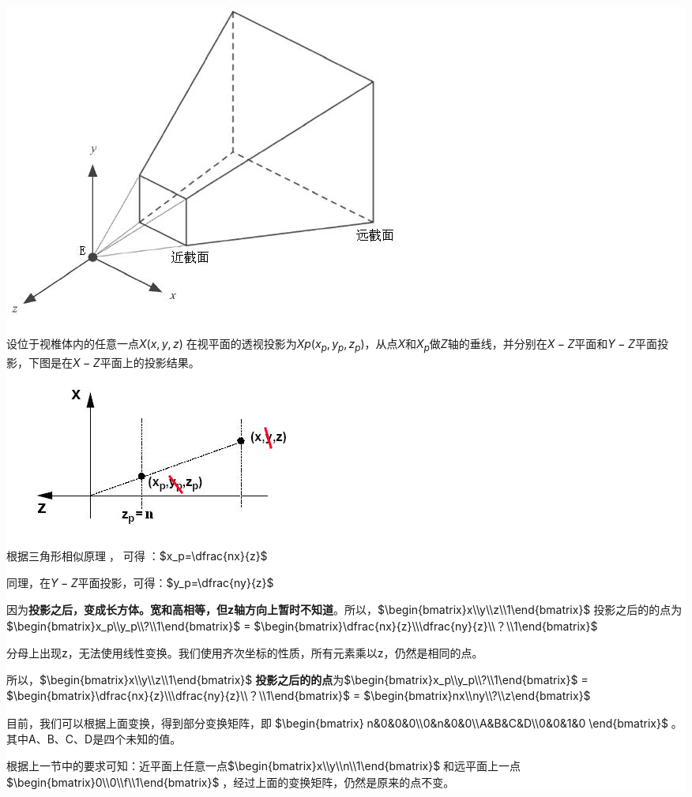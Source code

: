 ![透视投影的标准模型](./相机变换AND正交投影AND透视投影.assets/透视投影的标准模型.jpg) 

设位于视椎体内的任意一点$X (x, y, z)$ 在视平面的透视投影为$Xp (x_p, y_p, z_p)$，从点$X$和$X_p$做$Z$轴的垂线，并分别在$X-Z$平面和$Y-Z$平面投影，下图是在$X-Z$平面上的投影结果。

![透视投影的相似三角形](./相机变换AND正交投影AND透视投影.assets/透视投影的相似三角形.png)  

根据三角形相似原理 ， 可得 ：$x_p=\dfrac{nx}{z}$

同理，在$Y-Z$平面投影，可得：$y_p=\dfrac{ny}{z}$

因为**投影之后，变成长方体。宽和高相等，但z轴方向上暂时不知道**。所以，$\begin{bmatrix}x\\y\\z\\1\end{bmatrix}$ 投影之后的的点为$\begin{bmatrix}x_p\\y_p\\?\\1\end{bmatrix}$ = $\begin{bmatrix}\dfrac{nx}{z}\\\dfrac{ny}{z}\\？\\1\end{bmatrix}$

分母上出现z，无法使用线性变换。我们使用齐次坐标的性质，所有元素乘以z，仍然是相同的点。

所以，$\begin{bmatrix}x\\y\\z\\1\end{bmatrix}$ **投影之后的的点**为$\begin{bmatrix}x_p\\y_p\\?\\1\end{bmatrix}$ = $\begin{bmatrix}\dfrac{nx}{z}\\\dfrac{ny}{z}\\？\\1\end{bmatrix}$ = $\begin{bmatrix}nx\\ny\\?\\z\end{bmatrix}$

目前，我们可以根据上面变换，得到部分变换矩阵，即 $\begin{bmatrix} n&0&0&0\\0&n&0&0\\A&B&C&D\\0&0&1&0 \end{bmatrix}$ 。其中A、B、C、D是四个未知的值。

根据上一节中的要求可知：近平面上任意一点$\begin{bmatrix}x\\y\\n\\1\end{bmatrix}$ 和远平面上一点$\begin{bmatrix}0\\0\\f\\1\end{bmatrix}$ ，经过上面的变换矩阵，仍然是原来的点不变。
